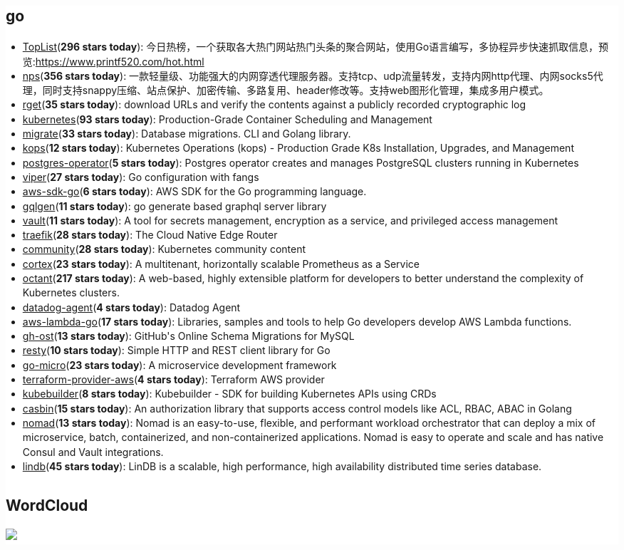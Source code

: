 ## go
* [TopList](https://github.com/timeromantic/TopList)(**296 stars today**): 今日热榜，一个获取各大热门网站热门头条的聚合网站，使用Go语言编写，多协程异步快速抓取信息，预览:https://www.printf520.com/hot.html
* [nps](https://github.com/cnlh/nps)(**356 stars today**): 一款轻量级、功能强大的内网穿透代理服务器。支持tcp、udp流量转发，支持内网http代理、内网socks5代理，同时支持snappy压缩、站点保护、加密传输、多路复用、header修改等。支持web图形化管理，集成多用户模式。
* [rget](https://github.com/merklecounty/rget)(**35 stars today**): download URLs and verify the contents against a publicly recorded cryptographic log
* [kubernetes](https://github.com/kubernetes/kubernetes)(**93 stars today**): Production-Grade Container Scheduling and Management
* [migrate](https://github.com/golang-migrate/migrate)(**33 stars today**): Database migrations. CLI and Golang library.
* [kops](https://github.com/kubernetes/kops)(**12 stars today**): Kubernetes Operations (kops) - Production Grade K8s Installation, Upgrades, and Management
* [postgres-operator](https://github.com/zalando/postgres-operator)(**5 stars today**): Postgres operator creates and manages PostgreSQL clusters running in Kubernetes
* [viper](https://github.com/spf13/viper)(**27 stars today**): Go configuration with fangs
* [aws-sdk-go](https://github.com/aws/aws-sdk-go)(**6 stars today**): AWS SDK for the Go programming language.
* [gqlgen](https://github.com/99designs/gqlgen)(**11 stars today**): go generate based graphql server library
* [vault](https://github.com/hashicorp/vault)(**11 stars today**): A tool for secrets management, encryption as a service, and privileged access management
* [traefik](https://github.com/containous/traefik)(**28 stars today**): The Cloud Native Edge Router
* [community](https://github.com/kubernetes/community)(**28 stars today**): Kubernetes community content
* [cortex](https://github.com/cortexproject/cortex)(**23 stars today**): A multitenant, horizontally scalable Prometheus as a Service
* [octant](https://github.com/vmware/octant)(**217 stars today**): A web-based, highly extensible platform for developers to better understand the complexity of Kubernetes clusters.
* [datadog-agent](https://github.com/DataDog/datadog-agent)(**4 stars today**): Datadog Agent
* [aws-lambda-go](https://github.com/aws/aws-lambda-go)(**17 stars today**): Libraries, samples and tools to help Go developers develop AWS Lambda functions.
* [gh-ost](https://github.com/github/gh-ost)(**13 stars today**): GitHub's Online Schema Migrations for MySQL
* [resty](https://github.com/go-resty/resty)(**10 stars today**): Simple HTTP and REST client library for Go
* [go-micro](https://github.com/micro/go-micro)(**23 stars today**): A microservice development framework
* [terraform-provider-aws](https://github.com/terraform-providers/terraform-provider-aws)(**4 stars today**): Terraform AWS provider
* [kubebuilder](https://github.com/kubernetes-sigs/kubebuilder)(**8 stars today**): Kubebuilder - SDK for building Kubernetes APIs using CRDs
* [casbin](https://github.com/casbin/casbin)(**15 stars today**): An authorization library that supports access control models like ACL, RBAC, ABAC in Golang
* [nomad](https://github.com/hashicorp/nomad)(**13 stars today**): Nomad is an easy-to-use, flexible, and performant workload orchestrator that can deploy a mix of microservice, batch, containerized, and non-containerized applications. Nomad is easy to operate and scale and has native Consul and Vault integrations.
* [lindb](https://github.com/lindb/lindb)(**45 stars today**): LinDB is a scalable, high performance, high availability distributed time series database.

## WordCloud
![](img/2019-08-09.png)

